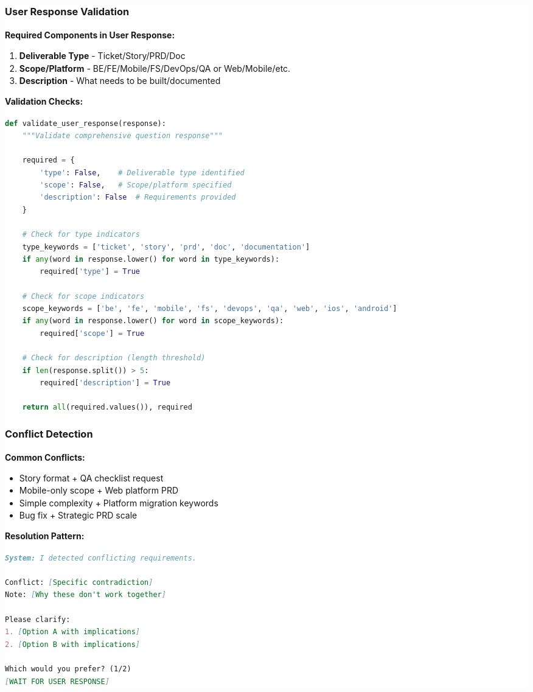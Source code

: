 ### User Response Validation

**Required Components in User Response:**
1. **Deliverable Type** - Ticket/Story/PRD/Doc
2. **Scope/Platform** - BE/FE/Mobile/FS/DevOps/QA or Web/Mobile/etc.
3. **Description** - What needs to be built/documented

**Validation Checks:**
```python
def validate_user_response(response):
    """Validate comprehensive question response"""
    
    required = {
        'type': False,    # Deliverable type identified
        'scope': False,   # Scope/platform specified
        'description': False  # Requirements provided
    }
    
    # Check for type indicators
    type_keywords = ['ticket', 'story', 'prd', 'doc', 'documentation']
    if any(word in response.lower() for word in type_keywords):
        required['type'] = True
    
    # Check for scope indicators
    scope_keywords = ['be', 'fe', 'mobile', 'fs', 'devops', 'qa', 'web', 'ios', 'android']
    if any(word in response.lower() for word in scope_keywords):
        required['scope'] = True
    
    # Check for description (length threshold)
    if len(response.split()) > 5:
        required['description'] = True
    
    return all(required.values()), required
```

### Conflict Detection

**Common Conflicts:**
- Story format + QA checklist request
- Mobile-only scope + Web platform PRD
- Simple complexity + Platform migration keywords
- Bug fix + Strategic PRD scale

**Resolution Pattern:**
```markdown
System: I detected conflicting requirements.

Conflict: [Specific contradiction]
Note: [Why these don't work together]

Please clarify:
1. [Option A with implications]
2. [Option B with implications]

Which would you prefer? (1/2)
[WAIT FOR USER RESPONSE]
```
